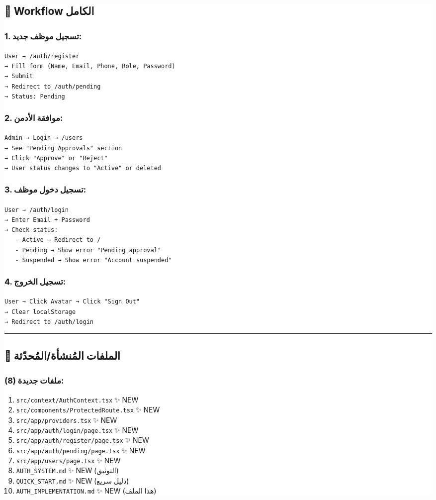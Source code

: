 
## 🔄 Workflow الكامل

### **1. تسجيل موظف جديد:**

```
User → /auth/register
→ Fill form (Name, Email, Phone, Role, Password)
→ Submit
→ Redirect to /auth/pending
→ Status: Pending
```

### **2. موافقة الأدمن:**

```
Admin → Login → /users
→ See "Pending Approvals" section
→ Click "Approve" or "Reject"
→ User status changes to "Active" or deleted
```

### **3. تسجيل دخول موظف:**

```
User → /auth/login
→ Enter Email + Password
→ Check status:
   - Active → Redirect to /
   - Pending → Show error "Pending approval"
   - Suspended → Show error "Account suspended"
```

### **4. تسجيل الخروج:**

```
User → Click Avatar → Click "Sign Out"
→ Clear localStorage
→ Redirect to /auth/login
```

---

## 📁 الملفات المُنشأة/المُحدّثة

### **ملفات جديدة (8):**

1. `src/context/AuthContext.tsx` ✨ NEW
2. `src/components/ProtectedRoute.tsx` ✨ NEW
3. `src/app/providers.tsx` ✨ NEW
4. `src/app/auth/login/page.tsx` ✨ NEW
5. `src/app/auth/register/page.tsx` ✨ NEW
6. `src/app/auth/pending/page.tsx` ✨ NEW
7. `src/app/users/page.tsx` ✨ NEW
8. `AUTH_SYSTEM.md` ✨ NEW (التوثيق)
9. `QUICK_START.md` ✨ NEW (دليل سريع)
10. `AUTH_IMPLEMENTATION.md` ✨ NEW (هذا الملف)
